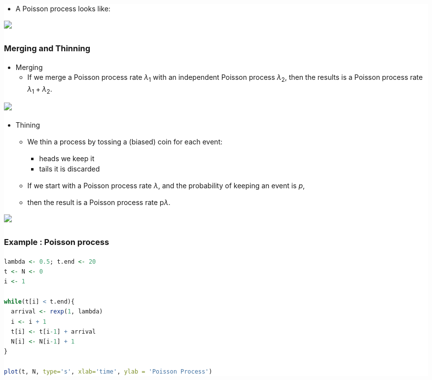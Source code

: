 -   A Poisson process looks like:

<img src="./figure/10.Continuous_RV/poisson_graph.png" width="400">

### Merging and Thinning

-   Merging
    -   If we merge a Poisson process rate *λ*<sub>1</sub> with an
        independent Poisson process *λ*<sub>2</sub>, then the results is
        a Poisson process rate *λ*<sub>1</sub> + *λ*<sub>2</sub>.

<img src="./figure/10.Continuous_RV/merging.png" width="400">

-   Thining
    -   We thin a process by tossing a (biased) coin for each event:

        -   heads we keep it
        -   tails it is discarded

    -   If we start with a Poisson process rate *λ*, and the probability
        of keeping an event is *p*,

    -   then the result is a Poisson process rate p*λ*.

<img src="./figure/10.Continuous_RV/thining.png" width="400">

### Example : Poisson process

``` r
lambda <- 0.5; t.end <- 20
t <- N <- 0
i <- 1

while(t[i] < t.end){
  arrival <- rexp(1, lambda)
  i <- i + 1
  t[i] <- t[i-1] + arrival
  N[i] <- N[i-1] + 1
}

plot(t, N, type='s', xlab='time', ylab = 'Poisson Process')
```
